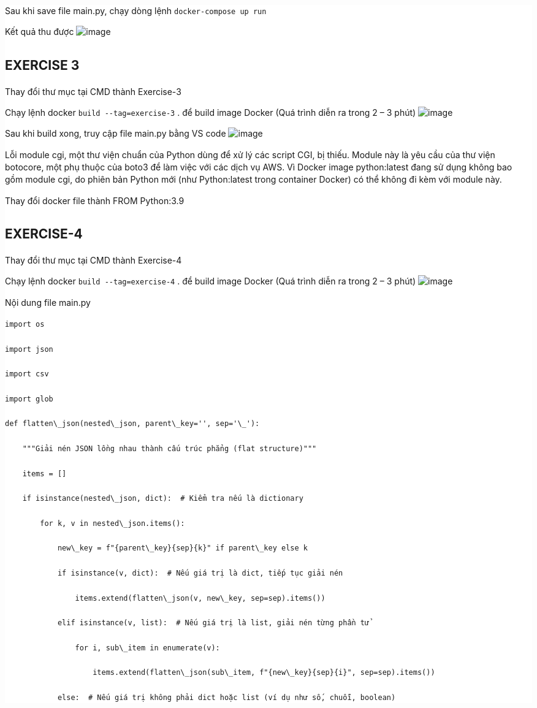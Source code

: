 Sau khi save file main.py, chạy dòng lệnh `docker-compose up run`

Kết quả thu được
![image](https://github.com/user-attachments/assets/4c307ffa-cb55-4e1d-8213-3fa84081d436)

## EXERCISE 3

Thay đổi thư mục tại CMD thành Exercise-3

Chạy lệnh docker `build --tag=exercise-3` . để build image Docker (Quá trình diễn ra trong 2 – 3 phút)
![image](https://github.com/user-attachments/assets/a7c2b7d6-8b55-44c1-b6da-6766c52e733a)

Sau khi build xong, truy cập file main.py bằng VS code
![image](https://github.com/user-attachments/assets/87407b0d-e131-46fd-a7ab-667784083fb7)

Lỗi module cgi, một thư viện chuẩn của Python dùng để xử lý các script CGI, bị thiếu. Module này là yêu cầu của thư viện botocore, một phụ thuộc của boto3 để làm việc với các dịch vụ AWS. Vì Docker image python:latest đang sử dụng không bao gồm module cgi, do phiên bản Python mới (như Python:latest trong container Docker) có thể không đi kèm với module này.

 Thay đổi docker file thành FROM Python:3.9

## EXERCISE-4

Thay đổi thư mục tại CMD thành Exercise-4

Chạy lệnh docker `build --tag=exercise-4` . để build image Docker (Quá trình diễn ra trong 2 – 3 phút)
![image](https://github.com/user-attachments/assets/db2a2e7d-5dd1-4b13-92f3-b8d3adb230a3)

Nội dung file main.py
```
import os

import json

import csv

import glob

def flatten\_json(nested\_json, parent\_key='', sep='\_'):

    """Giải nén JSON lồng nhau thành cấu trúc phẳng (flat structure)"""

    items = []

    if isinstance(nested\_json, dict):  # Kiểm tra nếu là dictionary

        for k, v in nested\_json.items():

            new\_key = f"{parent\_key}{sep}{k}" if parent\_key else k

            if isinstance(v, dict):  # Nếu giá trị là dict, tiếp tục giải nén

                items.extend(flatten\_json(v, new\_key, sep=sep).items())

            elif isinstance(v, list):  # Nếu giá trị là list, giải nén từng phần tử

                for i, sub\_item in enumerate(v):

                    items.extend(flatten\_json(sub\_item, f"{new\_key}{sep}{i}", sep=sep).items())

            else:  # Nếu giá trị không phải dict hoặc list (ví dụ như số, chuỗi, boolean)
```